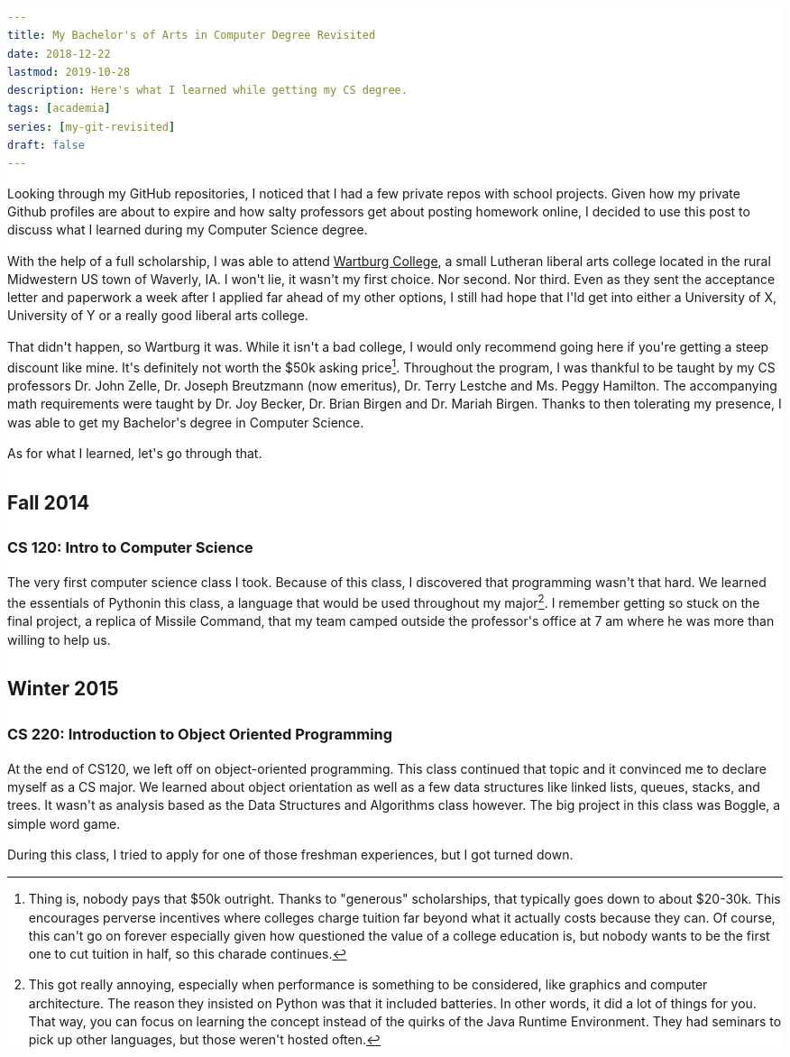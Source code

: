 ```yaml
---
title: My Bachelor's of Arts in Computer Degree Revisited
date: 2018-12-22
lastmod: 2019-10-28
description: Here's what I learned while getting my CS degree.
tags: [academia]
series: [my-git-revisited]
draft: false
---
```


Looking through my GitHub repositories, I noticed that I had a few private repos with school projects. Given how my private Github profiles are about to expire and how salty professors get about posting homework online, I decided to use this post to discuss what I learned during my Computer Science degree.

With the help of a full scholarship, I was able to attend [Wartburg College](https://www.wartburg.edu), a small Lutheran liberal arts college located in the rural Midwestern US town of Waverly, IA. I won't lie, it wasn't my first choice. Nor second. Nor third. Even as they sent the acceptance letter and paperwork a week after I applied far ahead of my other options, I still had hope that I'ld get into either a University of X, University of Y or a really good liberal arts college.

That didn't happen, so Wartburg it was. While it isn't a bad college, I would only recommend going here if you're getting a steep discount like mine. It's definitely not worth the $50k asking price[^1]. Throughout the program, I was thankful to be taught by my CS professors Dr. John Zelle, Dr. Joseph Breutzmann (now emeritus), Dr. Terry Lestche and Ms. Peggy Hamilton. The accompanying math requirements were taught by Dr. Joy Becker, Dr. Brian Birgen and Dr. Mariah Birgen. Thanks to then tolerating my presence, I was able to get my Bachelor's degree in Computer Science.

As for what I learned, let's go through that.

## Fall 2014
### CS 120: Intro to Computer Science

The very first computer science class I took. Because of this class, I discovered that programming wasn't that hard. We learned the essentials of Pythonin this class, a language that would be used throughout my major[^2]. I remember getting so stuck on the final project, a replica of Missile Command, that my team camped outside the professor's office at 7 am where he was more than willing to help us.

## Winter 2015
### CS 220: Introduction to Object Oriented Programming

At the end of CS120, we left off on object-oriented programming. This class continued that topic and it convinced me to declare myself as a CS major. We learned about object orientation as well as a few data structures like linked lists, queues, stacks, and trees. It wasn't as analysis based as the Data Structures and Algorithms class however. The big project in this class was Boggle, a simple word game.

During this class, I tried to apply for one of those freshman experiences, but I got turned down.


[^1]: Thing is, nobody pays that $50k outright. Thanks to "generous" scholarships, that typically goes down to about $20-30k. This encourages perverse incentives where colleges charge tuition far beyond what it actually costs because they can. Of course, this can't go on forever especially given how questioned the value of a college education is, but nobody wants to be the first one to cut tuition in half, so this charade continues.
[^2]: This got really annoying, especially when performance is something to be considered, like graphics and computer architecture. The reason they insisted on Python was that it included batteries. In other words, it did a lot of things for you. That way, you can focus on learning the concept instead of the quirks of the Java Runtime Environment. They had seminars to pick up other languages, but those weren't hosted often.
[^3]: Funny enough, it's only relevant during job interviews. In the times I used Java, I was doing a TDD loop. One time, I even had to pair on a problem the company was working on. Although I didn't get a job, they had a great interview process.
[^4]: Unemployment really skews your perspectives on things. Evidently, there are plenty of internships and a lot of CS majors and career changers get jobs as programmers so it's something I'm missing. I guess there's one good thing to take away from this unemployment–you've got a lot of time to reflect on yourself.